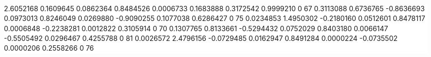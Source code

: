    <td style="text-align:right;"> 2.6052168 </td>
   <td style="text-align:right;"> 0.1609645 </td>
   <td style="text-align:right;"> 0.0862364 </td>
   <td style="text-align:right;"> 0.8484526 </td>
   <td style="text-align:right;"> 0.0006733 </td>
   <td style="text-align:right;"> 0.1683888 </td>
   <td style="text-align:right;"> 0.3172542 </td>
   <td style="text-align:right;"> 0.9999210 </td>
  </tr>
  <tr>
   <td style="text-align:right;"> 0 </td>
   <td style="text-align:right;"> 67 </td>
   <td style="text-align:right;"> 0.3113088 </td>
   <td style="text-align:right;"> 0.6736765 </td>
   <td style="text-align:right;"> -0.8636693 </td>
   <td style="text-align:right;"> 0.0973013 </td>
   <td style="text-align:right;"> 0.8246049 </td>
   <td style="text-align:right;"> 0.0269880 </td>
   <td style="text-align:right;"> -0.9090255 </td>
   <td style="text-align:right;"> 0.1077038 </td>
   <td style="text-align:right;"> 0.6286427 </td>
  </tr>
  <tr>
   <td style="text-align:right;"> 0 </td>
   <td style="text-align:right;"> 75 </td>
   <td style="text-align:right;"> 0.0234853 </td>
   <td style="text-align:right;"> 1.4950302 </td>
   <td style="text-align:right;"> -0.2180160 </td>
   <td style="text-align:right;"> 0.0512601 </td>
   <td style="text-align:right;"> 0.8478117 </td>
   <td style="text-align:right;"> 0.0006848 </td>
   <td style="text-align:right;"> -0.2238281 </td>
   <td style="text-align:right;"> 0.0012822 </td>
   <td style="text-align:right;"> 0.3105914 </td>
  </tr>
  <tr>
   <td style="text-align:right;"> 0 </td>
   <td style="text-align:right;"> 70 </td>
   <td style="text-align:right;"> 0.1307765 </td>
   <td style="text-align:right;"> 0.8133661 </td>
   <td style="text-align:right;"> -0.5294432 </td>
   <td style="text-align:right;"> 0.0752029 </td>
   <td style="text-align:right;"> 0.8403180 </td>
   <td style="text-align:right;"> 0.0066147 </td>
   <td style="text-align:right;"> -0.5505492 </td>
   <td style="text-align:right;"> 0.0296467 </td>
   <td style="text-align:right;"> 0.4255788 </td>
  </tr>
  <tr>
   <td style="text-align:right;"> 0 </td>
   <td style="text-align:right;"> 81 </td>
   <td style="text-align:right;"> 0.0026572 </td>
   <td style="text-align:right;"> 2.4796156 </td>
   <td style="text-align:right;"> -0.0729485 </td>
   <td style="text-align:right;"> 0.0162947 </td>
   <td style="text-align:right;"> 0.8491284 </td>
   <td style="text-align:right;"> 0.0000224 </td>
   <td style="text-align:right;"> -0.0735502 </td>
   <td style="text-align:right;"> 0.0000206 </td>
   <td style="text-align:right;"> 0.2558266 </td>
  </tr>
  <tr>
   <td style="text-align:right;"> 0 </td>
   <td style="text-align:right;"> 76 </td>